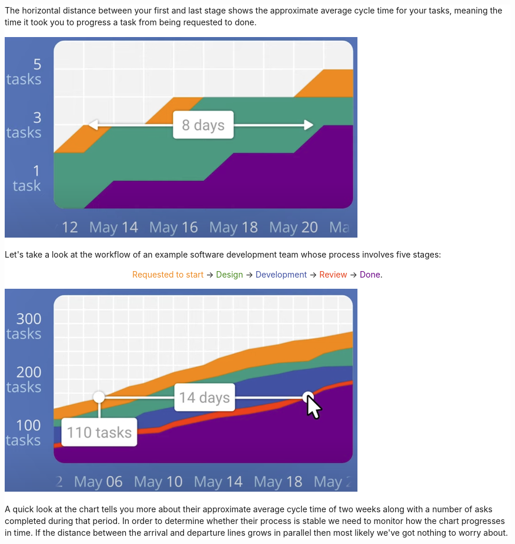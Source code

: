 The horizontal distance between your first and last stage shows the approximate average cycle time for your tasks, meaning the time it took you to progress a task from being requested to done.

![cfd-four](./cfd-four.png)

Let's take a look at the workflow of an example software development team whose process involves five stages: <br>

<p align="center"><span style="color:#ED8B24">Requested to start</span> → <span style="color:#4C8B24">Design</span> → <span style="color:#4151A2">Development</span> → <span style="color:#E4411D">Review</span> → <span style="color:#690085                  ">Done</span>.</p>

![cfd-five](./cfd-five.png)

A quick look at the chart tells you more about their approximate average cycle time of two weeks along with a number of asks completed during that period. In order to determine whether their process is stable we need to monitor how the chart progresses in time. If the distance between the arrival and departure lines grows in parallel then most likely we've got nothing to worry about.

